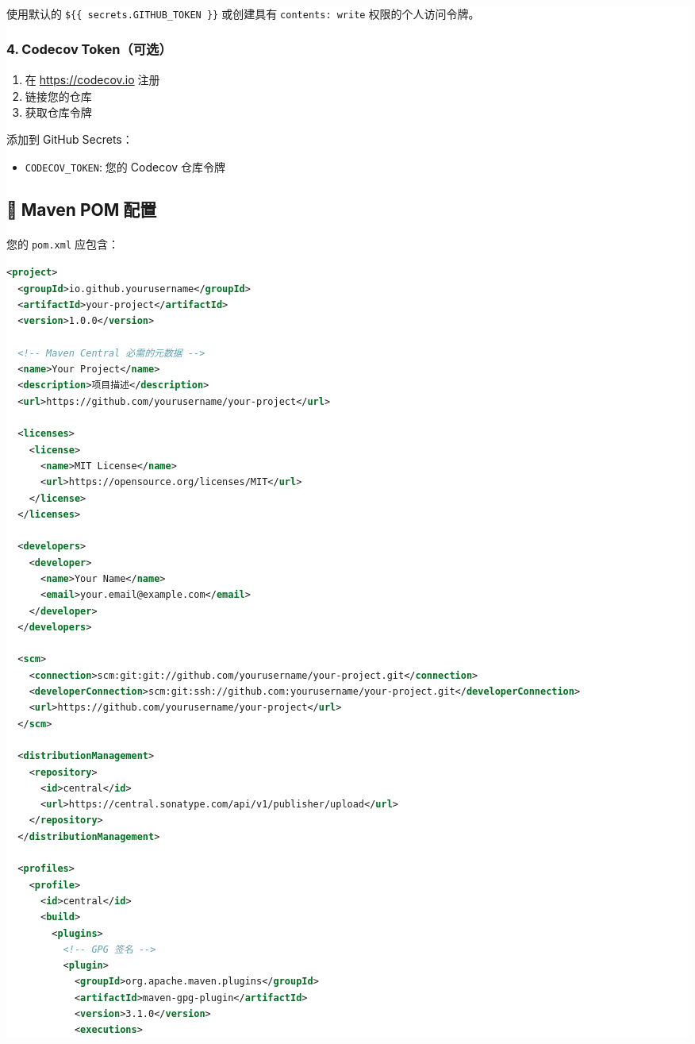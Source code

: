 使用默认的 `${{ secrets.GITHUB_TOKEN }}` 或创建具有 `contents: write` 权限的个人访问令牌。

### 4. Codecov Token（可选）

1. 在 https://codecov.io 注册
2. 链接您的仓库
3. 获取仓库令牌

添加到 GitHub Secrets：
- `CODECOV_TOKEN`: 您的 Codecov 仓库令牌

## 📝 Maven POM 配置

您的 `pom.xml` 应包含：

```xml
<project>
  <groupId>io.github.yourusername</groupId>
  <artifactId>your-project</artifactId>
  <version>1.0.0</version>
  
  <!-- Maven Central 必需的元数据 -->
  <name>Your Project</name>
  <description>项目描述</description>
  <url>https://github.com/yourusername/your-project</url>
  
  <licenses>
    <license>
      <name>MIT License</name>
      <url>https://opensource.org/licenses/MIT</url>
    </license>
  </licenses>
  
  <developers>
    <developer>
      <name>Your Name</name>
      <email>your.email@example.com</email>
    </developer>
  </developers>
  
  <scm>
    <connection>scm:git:git://github.com/yourusername/your-project.git</connection>
    <developerConnection>scm:git:ssh://github.com:yourusername/your-project.git</developerConnection>
    <url>https://github.com/yourusername/your-project</url>
  </scm>
  
  <distributionManagement>
    <repository>
      <id>central</id>
      <url>https://central.sonatype.com/api/v1/publisher/upload</url>
    </repository>
  </distributionManagement>
  
  <profiles>
    <profile>
      <id>central</id>
      <build>
        <plugins>
          <!-- GPG 签名 -->
          <plugin>
            <groupId>org.apache.maven.plugins</groupId>
            <artifactId>maven-gpg-plugin</artifactId>
            <version>3.1.0</version>
            <executions>
```